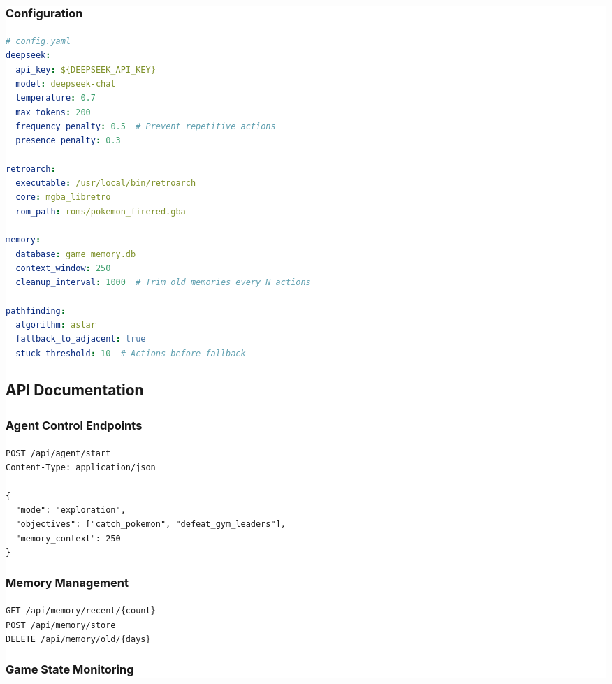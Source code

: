 ### Configuration

```yaml
# config.yaml
deepseek:
  api_key: ${DEEPSEEK_API_KEY}
  model: deepseek-chat
  temperature: 0.7
  max_tokens: 200
  frequency_penalty: 0.5  # Prevent repetitive actions
  presence_penalty: 0.3

retroarch:
  executable: /usr/local/bin/retroarch
  core: mgba_libretro
  rom_path: roms/pokemon_firered.gba
  
memory:
  database: game_memory.db
  context_window: 250
  cleanup_interval: 1000  # Trim old memories every N actions
  
pathfinding:
  algorithm: astar
  fallback_to_adjacent: true
  stuck_threshold: 10  # Actions before fallback
```

## API Documentation

### Agent Control Endpoints

```http
POST /api/agent/start
Content-Type: application/json

{
  "mode": "exploration",
  "objectives": ["catch_pokemon", "defeat_gym_leaders"],
  "memory_context": 250
}
```

### Memory Management

```http
GET /api/memory/recent/{count}
POST /api/memory/store
DELETE /api/memory/old/{days}
```

### Game State Monitoring
